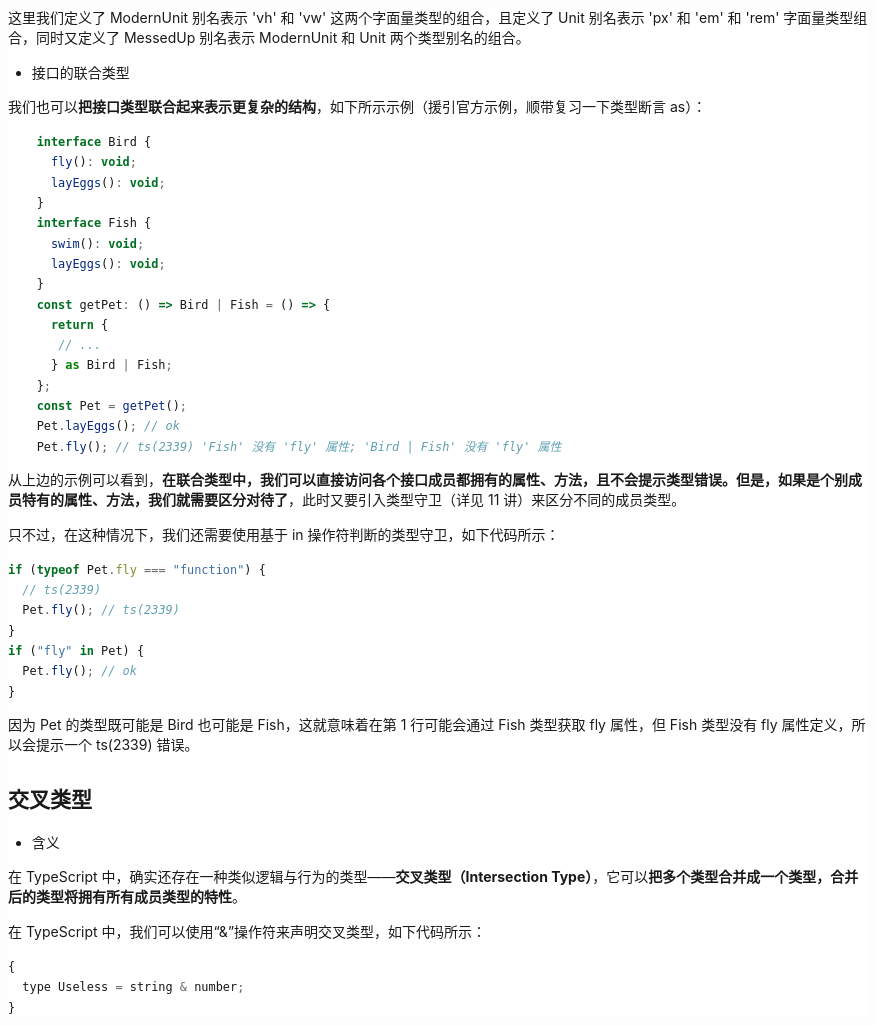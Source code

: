 这里我们定义了 ModernUnit 别名表示 'vh' 和 'vw' 这两个字面量类型的组合，且定义了 Unit 别名表示 'px' 和 'em' 和 'rem' 字面量类型组合，同时又定义了 MessedUp 别名表示 ModernUnit 和 Unit 两个类型别名的组合。

- 接口的联合类型

我们也可以**把接口类型联合起来表示更复杂的结构**，如下所示示例（援引官方示例，顺带复习一下类型断言 as）：

```javascript
    interface Bird {
      fly(): void;
      layEggs(): void;
    }
    interface Fish {
      swim(): void;
      layEggs(): void;
    }
    const getPet: () => Bird | Fish = () => {
      return {
       // ...
      } as Bird | Fish;
    };
    const Pet = getPet();
    Pet.layEggs(); // ok
    Pet.fly(); // ts(2339) 'Fish' 没有 'fly' 属性; 'Bird | Fish' 没有 'fly' 属性

```

从上边的示例可以看到，**在联合类型中，我们可以直接访问各个接口成员都拥有的属性、方法，且不会提示类型错误。但是，如果是个别成员特有的属性、方法，我们就需要区分对待了**，此时又要引入类型守卫（详见 11 讲）来区分不同的成员类型。

只不过，在这种情况下，我们还需要使用基于 in 操作符判断的类型守卫，如下代码所示：

```javascript
if (typeof Pet.fly === "function") {
  // ts(2339)
  Pet.fly(); // ts(2339)
}
if ("fly" in Pet) {
  Pet.fly(); // ok
}
```

因为 Pet 的类型既可能是 Bird 也可能是 Fish，这就意味着在第 1 行可能会通过 Fish 类型获取 fly 属性，但 Fish 类型没有 fly 属性定义，所以会提示一个 ts(2339) 错误。

## 交叉类型

- 含义

在 TypeScript 中，确实还存在一种类似逻辑与行为的类型——**交叉类型（Intersection Type）**，它可以**把多个类型合并成一个类型，合并后的类型将拥有所有成员类型的特性**。

在 TypeScript 中，我们可以使用“&”操作符来声明交叉类型，如下代码所示：

```javascript
{
  type Useless = string & number;
}
```
